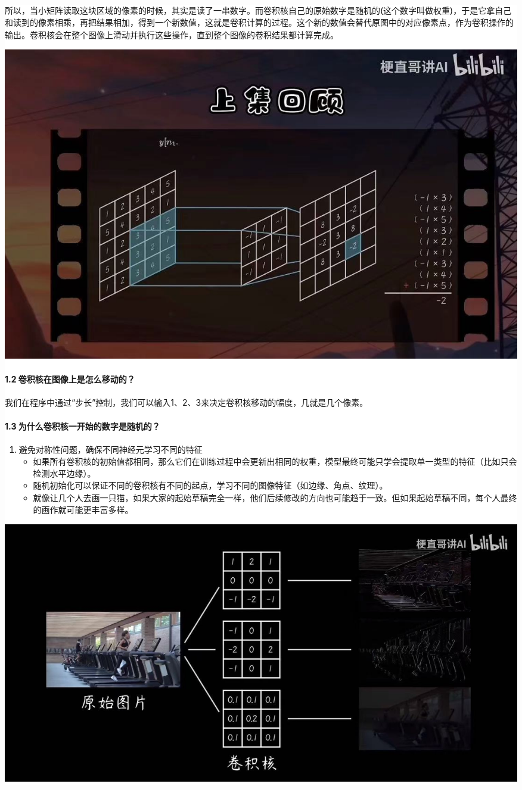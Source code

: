 所以，当小矩阵读取这块区域的像素的时候，其实是读了一串数字。而卷积核自己的原始数字是随机的(这个数字叫做权重)，于是它拿自己和读到的像素相乘，再把结果相加，得到一个新数值，这就是卷积计算的过程。这个新的数值会替代原图中的对应像素点，作为卷积操作的输出。卷积核会在整个图像上滑动并执行这些操作，直到整个图像的卷积结果都计算完成。

![](../img/卷积示意.jpg)

#### 1.2 卷积核在图像上是怎么移动的？
我们在程序中通过“步长”控制，我们可以输入1、2、3来决定卷积核移动的幅度，几就是几个像素。

#### 1.3 为什么卷积核一开始的数字是随机的？
1. 避免对称性问题，确保不同神经元学习不同的特征
    - 如果所有卷积核的初始值都相同，那么它们在训练过程中会更新出相同的权重，模型最终可能只学会提取单一类型的特征（比如只会检测水平边缘）。
    - 随机初始化可以保证不同的卷积核有不同的起点，学习不同的图像特征（如边缘、角点、纹理）。
    - 就像让几个人去画一只猫，如果大家的起始草稿完全一样，他们后续修改的方向也可能趋于一致。但如果起始草稿不同，每个人最终的画作就可能更丰富多样。

  ![](../img/不同卷积核.jpg)
